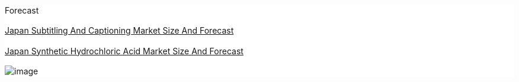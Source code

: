 Forecast</a></p><p><a href="https://github.com/davidj89/Market-Intellect/blob/main/Subtitling-And-Captioning-Market/Subtitling-And-Captioning-Market.md">Japan Subtitling And Captioning Market Size And Forecast</a></p><p><a href="https://github.com/davidj89/Market-Intellect/blob/main/Synthetic-Hydrochloric-Acid-Market/Synthetic-Hydrochloric-Acid-Market.md">Japan Synthetic Hydrochloric Acid Market Size And Forecast</a></p>
![image](https://github.com/user-attachments/assets/b3dd211c-059f-4f2c-b070-77812b4805a3)
